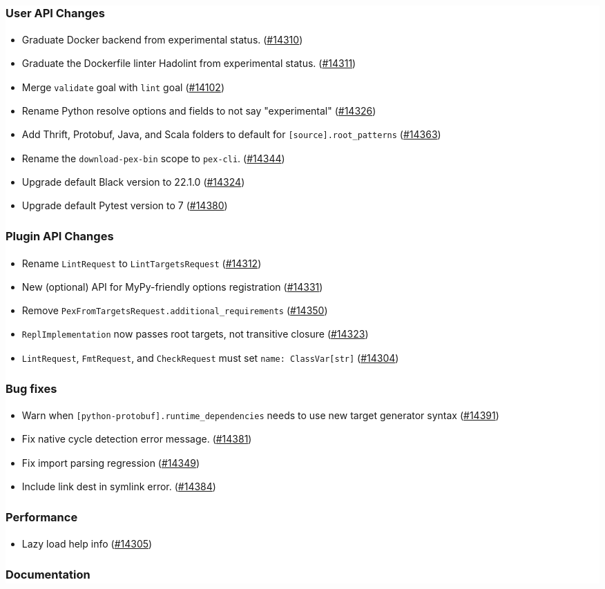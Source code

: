 ### User API Changes

* Graduate Docker backend from experimental status. ([#14310](https://github.com/pantsbuild/pants/pull/14310))

* Graduate the Dockerfile linter Hadolint from experimental status. ([#14311](https://github.com/pantsbuild/pants/pull/14311))

* Merge `validate` goal with `lint` goal ([#14102](https://github.com/pantsbuild/pants/pull/14102))

* Rename Python resolve options and fields to not say "experimental" ([#14326](https://github.com/pantsbuild/pants/pull/14326))

* Add Thrift, Protobuf, Java, and Scala folders to default for `[source].root_patterns` ([#14363](https://github.com/pantsbuild/pants/pull/14363))

* Rename the `download-pex-bin` scope to `pex-cli`. ([#14344](https://github.com/pantsbuild/pants/pull/14344))

* Upgrade default Black version to 22.1.0 ([#14324](https://github.com/pantsbuild/pants/pull/14324))

* Upgrade default Pytest version to 7 ([#14380](https://github.com/pantsbuild/pants/pull/14380))

### Plugin API Changes

* Rename `LintRequest` to `LintTargetsRequest` ([#14312](https://github.com/pantsbuild/pants/pull/14312))

* New (optional) API for MyPy-friendly options registration ([#14331](https://github.com/pantsbuild/pants/pull/14331))

* Remove `PexFromTargetsRequest.additional_requirements` ([#14350](https://github.com/pantsbuild/pants/pull/14350))

* `ReplImplementation` now passes root targets, not transitive closure ([#14323](https://github.com/pantsbuild/pants/pull/14323))

* `LintRequest`, `FmtRequest`, and `CheckRequest` must set `name: ClassVar[str]` ([#14304](https://github.com/pantsbuild/pants/pull/14304))

### Bug fixes

* Warn when `[python-protobuf].runtime_dependencies` needs to use new target generator syntax ([#14391](https://github.com/pantsbuild/pants/pull/14391))

* Fix native cycle detection error message. ([#14381](https://github.com/pantsbuild/pants/pull/14381))

* Fix import parsing regression ([#14349](https://github.com/pantsbuild/pants/pull/14349))

* Include link dest in symlink error. ([#14384](https://github.com/pantsbuild/pants/pull/14384))

### Performance

* Lazy load help info ([#14305](https://github.com/pantsbuild/pants/pull/14305))

### Documentation
